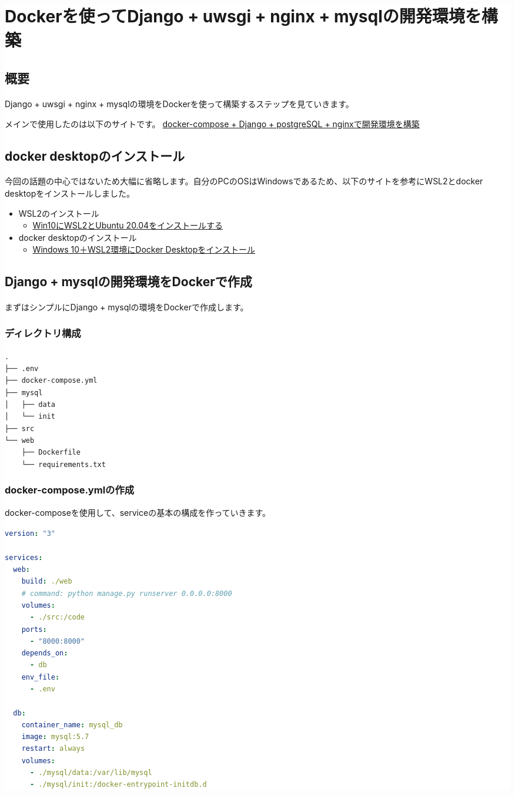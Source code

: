 # Dockerを使ってDjango + uwsgi + nginx + mysqlの開発環境を構築

## 概要
Django + uwsgi + nginx + mysqlの環境をDockerを使って構築するステップを見ていきます。

メインで使用したのは以下のサイトです。
[docker-compose + Django + postgreSQL + nginxで開発環境を構築](https://www.macky-studio.com/entry/2019/07/01/132337)

## docker desktopのインストール
今回の話題の中心ではないため大幅に省略します。自分のPCのOSはWindowsであるため、以下のサイトを参考にWSL2とdocker desktopをインストールしました。
- WSL2のインストール
  - [Win10にWSL2とUbuntu 20.04をインストールする](https://astherier.com/blog/2020/07/install-wsl2-on-windows-10-may-2020/)
- docker desktopのインストール
  - [Windows 10＋WSL2環境にDocker Desktopをインストール](https://astherier.com/blog/2020/08/install-docker-desktop-on-windows10-with-wsl2/)

## Django + mysqlの開発環境をDockerで作成
まずはシンプルにDjango + mysqlの環境をDockerで作成します。

### ディレクトリ構成
```
.
├── .env
├── docker-compose.yml
├── mysql
│   ├── data
│   └── init
├── src
└── web
    ├── Dockerfile
    └── requirements.txt
```

### docker-compose.ymlの作成
docker-composeを使用して、serviceの基本の構成を作っていきます。

```yml:docker-compose.yml
version: "3"

services:
  web:
    build: ./web
    # command: python manage.py runserver 0.0.0.0:8000
    volumes:
      - ./src:/code
    ports:
      - "8000:8000"
    depends_on:
      - db
    env_file:
      - .env

  db:
    container_name: mysql_db
    image: mysql:5.7
    restart: always
    volumes:
      - ./mysql/data:/var/lib/mysql
      - ./mysql/init:/docker-entrypoint-initdb.d
```